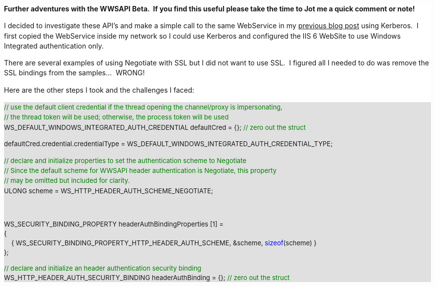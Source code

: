 **Further adventures with the WWSAPI Beta.&nbsp; If you find this useful please take the time to Jot me a quick comment or note!**

I decided to investigate these API&#8217;s and make a simple call to the same WebService in my <a title="WWSAPI walkthrough on Windows 7" href="http://blogs.msdn.com/jpsanders/archive/2009/03/24/windows-web-services-api-client-code-walkthrough-on-windows-7.aspx" mce_href="http://blogs.msdn.com/jpsanders/archive/2009/03/24/windows-web-services-api-client-code-walkthrough-on-windows-7.aspx">previous blog post</a> using Kerberos.&nbsp; I first copied the WebService inside my network so I could use Kerberos and configured the IIS 6 WebSite to use Windows Integrated authentication only.

There are several examples of using Negotiate with SSL but I did not want to use SSL.&nbsp; I figured all I needed to do was remove the SSL bindings from the samples&#8230;&nbsp; WRONG!

Here are the other steps I took and the challenges I faced:

<div style="BACKGROUND-COLOR: #e0e0e0">
  <font size=2></p> 
  
  <p>
    </font><font color=#008000 size=2><font color=#008000 size=2>// use the default client credential if the thread opening the channel/proxy is impersonating,<br /></font></font><font color=#008000 size=2><font color=#008000 size=2>// the thread token will be used; otherwise, the process token will be used<br /></font></font><font size=2>WS_DEFAULT_WINDOWS_INTEGRATED_AUTH_CREDENTIAL defaultCred = {}; </font><font color=#008000 size=2><font color=#008000 size=2>// zero out the struct
  </p>
  
  <p>
    </font></font><font size=2>
  </p>
  
  <p>
    defaultCred.credential.credentialType = WS_DEFAULT_WINDOWS_INTEGRATED_AUTH_CREDENTIAL_TYPE;
  </p>
  
  <p>
    </font><font color=#008000 size=2><font color=#008000 size=2>// declare and initialize properties to set the authentication scheme to Negotiate<br /></font></font><font size=2></font><font color=#008000 size=2><font color=#008000 size=2>// Since the default scheme for WWSAPI header authentication is Negotiate, this property <br /></font></font><font size=2></font><font color=#008000 size=2><font color=#008000 size=2>// may be omitted but included for clarity.<br /></font></font><font size=2>ULONG scheme = WS_HTTP_HEADER_AUTH_SCHEME_NEGOTIATE;</font>
  </p>
  
  <p>
    <font size=2><font size=2>&nbsp;
  </p>
  
  <p>
    WS_SECURITY_BINDING_PROPERTY headerAuthBindingProperties [1] =<br />{<br />&nbsp;&nbsp;&nbsp; { WS_SECURITY_BINDING_PROPERTY_HTTP_HEADER_AUTH_SCHEME, &scheme, </font><font color=#0000ff size=2><font color=#0000ff size=2>sizeof</font></font><font size=2>(scheme) }<br />};
  </p>
  
  <p>
    </font><font color=#008000 size=2><font color=#008000 size=2>// declare and initialize an header authentication security binding<br /></font></font><font size=2>WS_HTTP_HEADER_AUTH_SECURITY_BINDING headerAuthBinding = {}; </font><font color=#008000 size=2><font color=#008000 size=2>// zero out the struct
  </p>
  